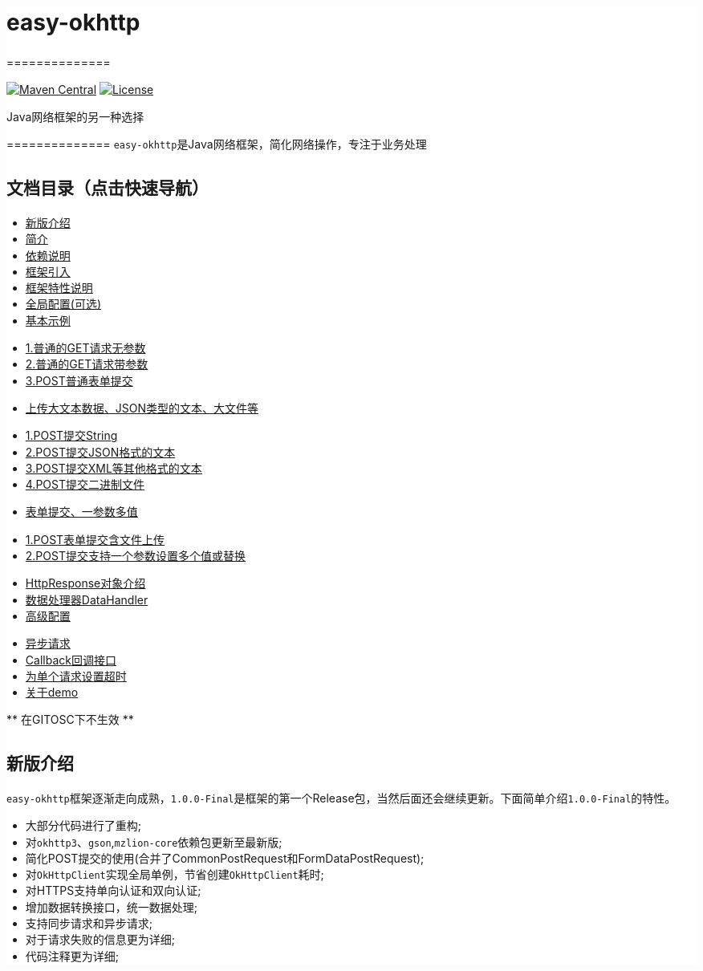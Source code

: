 # easy-okhttp
==============

[![Maven Central](https://maven-badges.herokuapp.com/maven-central/com.mzlion/easy-okhttp/badge.svg)](https://maven-badges.herokuapp.com/maven-central/com.mzlion/easy-okhttp/)
[![License](https://img.shields.io/badge/license-Apache%202-4EB1BA.svg)](https://www.apache.org/licenses/LICENSE-2.0.html)

Java网络框架的另一种选择

==============
`easy-okhttp`是Java网络框架，简化网络操作，专注于业务处理

## 文档目录（点击快速导航）

- [新版介绍](#新版介绍)
- [简介](#简介)
- [依赖说明](#依赖说明)
- [框架引入](#框架引入)
- [框架特性说明](#框架特性说明)
- [全局配置(可选)](#全局配置)
- [基本示例](#基本示例)
 + [1.普通的GET请求无参数](#1.普通的GET请求无参数)
 + [2.普通的GET请求带参数](#2.普通的GET请求带参数)
 + [3.POST普通表单提交](#3.POST普通表单提交)
- [上传大文本数据、JSON类型的文本、大文件等](#上传大文本数据、JSON类型的文本、大文件等)
 + [1.POST提交String](#1.POST提交String)
 + [2.POST提交JSON格式的文本](#2.POST提交JSON格式的文本)
 + [3.POST提交XML等其他格式的文本](#3.POST提交XML等其他格式的文本)
 + [4.POST提交二进制文件](4.POST提交二进制文件)
- [表单提交、一参数多值](#表单提交、一参数多值)
 + [1.POST表单提交含文件上传](#1.POST表单提交含文件上传)
 + [2.POST提交支持一个参数设置多个值或替换](#2.POST提交支持一个参数设置多个值或替换)
- [HttpResponse对象介绍](#HttpResponse对象介绍)
- [数据处理器DataHandler ](#数据处理器DataHandler )
- [高级配置](#高级配置)
 + [异步请求](#异步请求)
 + [Callback回调接口](#Callback回调接口)
 + [为单个请求设置超时](#为单个请求设置超时)
+ [关于demo](#关于demo) 

** 在GITOSC下不生效 **

## 新版介绍

`easy-okhttp`框架逐渐走向成熟，`1.0.0-Final`是框架的第一个Release包，当然后面还会继续更新。下面简单介绍`1.0.0-Final`的特性。

+ 大部分代码进行了重构;
+ 对`okhttp3`、`gson`,`mzlion-core`依赖包更新至最新版;
+ 简化POST提交的使用(合并了CommonPostRequest和FormDataPostRequest);
+ 对`OkHttpClient`实现全局单例，节省创建`OkHttpClient`耗时;
+ 对HTTPS支持单向认证和双向认证;
+ 增加数据转换接口，统一数据处理;
+ 支持同步请求和异步请求;
+ 对于请求失败的信息更为详细;
+ 代码注释更为详细;
